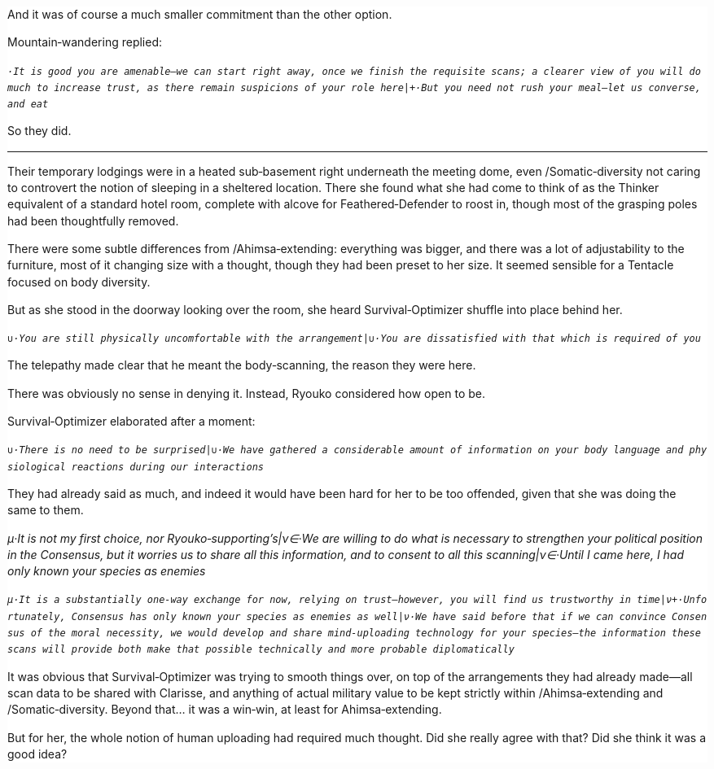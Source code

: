 And it was of course a much smaller commitment than the other option.

Mountain‐wandering replied:

*`·It is good you are amenable—we can start right away, once we finish the requisite scans; a clearer view of you will do much to increase trust, as there remain suspicions of your role here|+·But you need not rush your meal—let us converse, and eat`*

So they did.

---

Their temporary lodgings were in a heated sub‐basement right underneath the meeting dome, even /Somatic‐diversity not caring to controvert the notion of sleeping in a sheltered location. There she found what she had come to think of as the Thinker equivalent of a standard hotel room, complete with alcove for Feathered‐Defender to roost in, though most of the grasping poles had been thoughtfully removed.

There were some subtle differences from /Ahimsa‐extending: everything was bigger, and there was a lot of adjustability to the furniture, most of it changing size with a thought, though they had been preset to her size. It seemed sensible for a Tentacle focused on body diversity.

But as she stood in the doorway looking over the room, she heard Survival‐Optimizer shuffle into place behind her.

*`∪·You are still physically uncomfortable with the arrangement|∪·You are dissatisfied with that which is required of you`*

The telepathy made clear that he meant the body‐scanning, the reason they were here.

There was obviously no sense in denying it. Instead, Ryouko considered how open to be.

Survival‐Optimizer elaborated after a moment:

*`∪·There is no need to be surprised|∪·We have gathered a considerable amount of information on your body language and physiological reactions during our interactions`*

They had already said as much, and indeed it would have been hard for her to be too offended, given that she was doing the same to them.

*μ·It is not my first choice, nor Ryouko‐supporting’s|ν∈·We are willing to do what is necessary to strengthen your political position in the Consensus, but it worries us to share all this information, and to consent to all this scanning|ν∈·Until I came here, I had only known your species as enemies*

*`μ·It is a substantially one‐way exchange for now, relying on trust—however, you will find us trustworthy in time|ν+·Unfortunately, Consensus has only known your species as enemies as well|ν·We have said before that if we can convince Consensus of the moral necessity, we would develop and share mind‐uploading technology for your species—the information these scans will provide both make that possible technically and more probable diplomatically`*

It was obvious that Survival‐Optimizer was trying to smooth things over, on top of the arrangements they had already made—all scan data to be shared with Clarisse, and anything of actual military value to be kept strictly within /Ahimsa‐extending and /Somatic‐diversity. Beyond that… it was a win‐win, at least for Ahimsa‐extending.

But for her, the whole notion of human uploading had required much thought. Did she really agree with that? Did she think it was a good idea?
